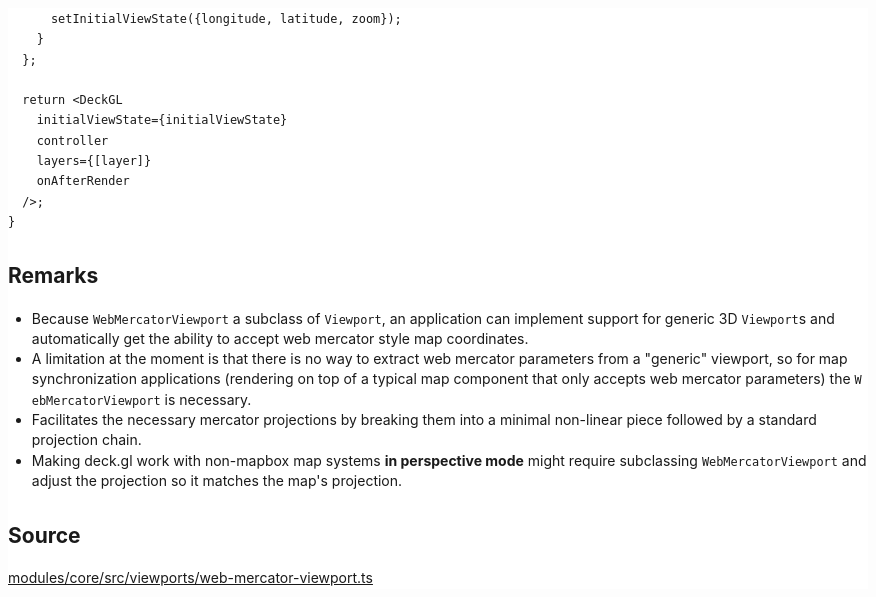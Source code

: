 ```tsx
      setInitialViewState({longitude, latitude, zoom});
    }
  };

  return <DeckGL
    initialViewState={initialViewState}
    controller
    layers={[layer]}
    onAfterRender
  />;
}
```

  </TabItem>
</Tabs>



## Remarks

* Because `WebMercatorViewport` a subclass of `Viewport`, an application can implement support for generic 3D `Viewport`s and automatically get the ability to accept web mercator style map coordinates.
* A limitation at the moment is that there is no way to extract web mercator parameters from a "generic" viewport, so for map synchronization applications (rendering on top of a typical map component that only accepts web mercator parameters) the `WebMercatorViewport` is necessary.
* Facilitates the necessary mercator projections by breaking them into a minimal non-linear piece followed by a standard projection chain.
* Making deck.gl work with non-mapbox map systems **in perspective mode** might require subclassing `WebMercatorViewport` and adjust the projection so it matches the map's projection.


## Source

[modules/core/src/viewports/web-mercator-viewport.ts](https://github.com/visgl/deck.gl/tree/9.2-release/modules/core/src/viewports/web-mercator-viewport.ts)
